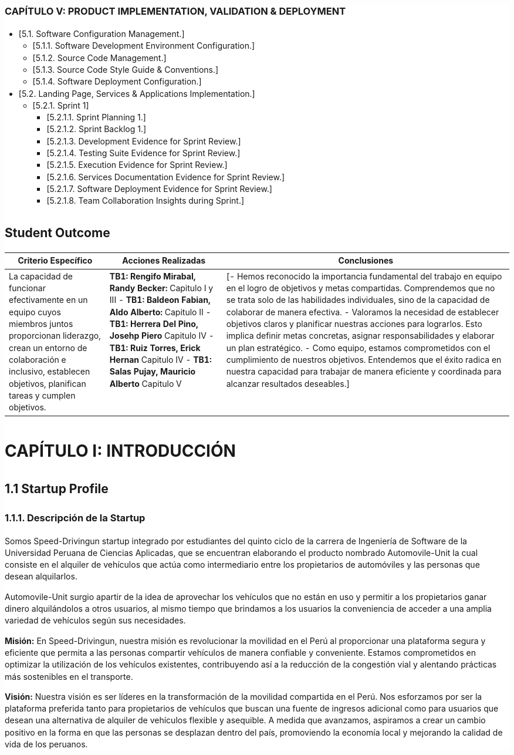 ### CAPÍTULO V: PRODUCT IMPLEMENTATION, VALIDATION & DEPLOYMENT
- [5.1. Software Configuration Management.]
  - [5.1.1. Software Development Environment Configuration.]
  - [5.1.2. Source Code Management.]
  - [5.1.3. Source Code Style Guide & Conventions.]
  - [5.1.4. Software Deployment Configuration.]
- [5.2. Landing Page, Services & Applications Implementation.]
  - [5.2.1. Sprint 1]
    - [5.2.1.1. Sprint Planning 1.]
    - [5.2.1.2. Sprint Backlog 1.]
    - [5.2.1.3. Development Evidence for Sprint Review.]
    - [5.2.1.4. Testing Suite Evidence for Sprint Review.]
    - [5.2.1.5. Execution Evidence for Sprint Review.]
    - [5.2.1.6. Services Documentation Evidence for Sprint Review.]
    - [5.2.1.7. Software Deployment Evidence for Sprint Review.]
    - [5.2.1.8. Team Collaboration Insights during Sprint.]

## Student Outcome
| Criterio Específico | Acciones Realizadas | Conclusiones                                      |
| ------------------- | ------------------- | ------------------------------------------------- |
| La capacidad de funcionar efectivamente en un equipo cuyos miembros juntos proporcionan liderazgo, crean un entorno de colaboración e inclusivo, establecen objetivos, planifican tareas y cumplen objetivos. | **TB1: Rengifo Mirabal, Randy Becker:** Capitulo I y III - **TB1: Baldeon Fabian, Aldo Alberto:** Capitulo II - **TB1: Herrera Del Pino, Josehp Piero** Capitulo IV - **TB1: Ruiz Torres, Erick Hernan** Capitulo IV - **TB1: Salas Pujay, Mauricio Alberto** Capitulo V | [- Hemos reconocido la importancia fundamental del trabajo en equipo en el logro de objetivos y metas compartidas. Comprendemos que no se trata solo de las habilidades individuales, sino de la capacidad de colaborar de manera efectiva. - Valoramos la necesidad de establecer objetivos claros y planificar nuestras acciones para lograrlos. Esto implica definir metas concretas, asignar responsabilidades y elaborar un plan estratégico. - Como equipo, estamos comprometidos con el cumplimiento de nuestros objetivos. Entendemos que el éxito radica en nuestra capacidad para trabajar de manera eficiente y coordinada para alcanzar resultados deseables.]|

# CAPÍTULO I: INTRODUCCIÓN 

## 1.1 Startup Profile
### 1.1.1. Descripción de la Startup

Somos Speed-Drivingun startup integrado por estudiantes del quinto ciclo de la carrera de Ingeniería de Software de la Universidad Peruana de Ciencias Aplicadas, que se encuentran elaborando el producto nombrado Automovile-Unit la cual consiste en el alquiler de vehículos que actúa como intermediario entre los propietarios de automóviles y las personas que desean alquilarlos.

Automovile-Unit surgio apartir de la idea de aprovechar los vehículos que no están en uso y permitir a los propietarios ganar dinero alquilándolos a otros usuarios, al mismo tiempo que brindamos a los usuarios la conveniencia de acceder a una amplia variedad de vehículos según sus necesidades.

**Misión:** En Speed-Drivingun, nuestra misión es revolucionar la movilidad en el Perú al proporcionar una plataforma segura y eficiente que permita a las personas compartir vehículos de manera confiable y conveniente. Estamos comprometidos en optimizar la utilización de los vehículos existentes, contribuyendo así a la reducción de la congestión vial y alentando prácticas más sostenibles en el transporte.

**Visión:** Nuestra visión es ser líderes en la transformación de la movilidad compartida en el Perú. Nos esforzamos por ser la plataforma preferida tanto para propietarios de vehículos que buscan una fuente de ingresos adicional como para usuarios que desean una alternativa de alquiler de vehículos flexible y asequible. A medida que avanzamos, aspiramos a crear un cambio positivo en la forma en que las personas se desplazan dentro del país, promoviendo la economía local y mejorando la calidad de vida de los peruanos.
